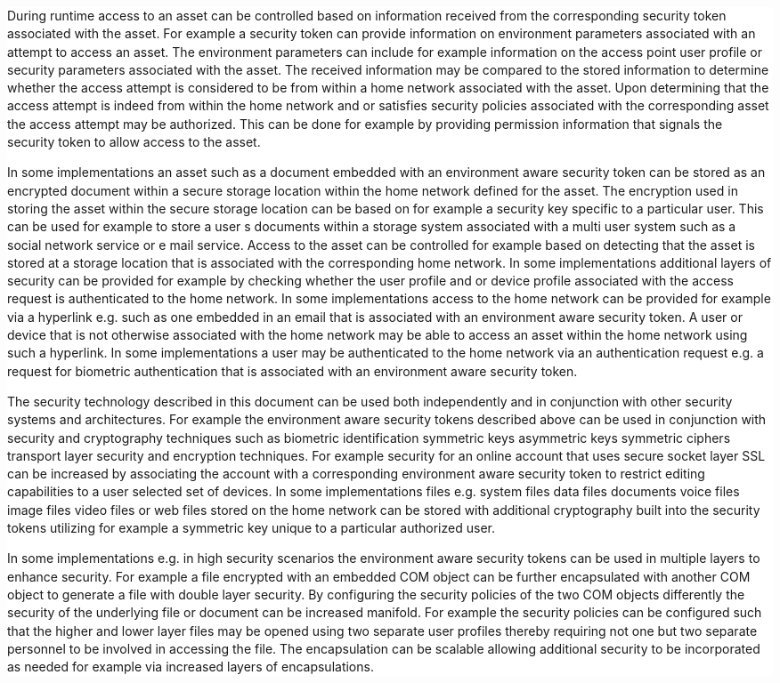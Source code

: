 During runtime access to an asset can be controlled based on information received from the corresponding security token associated with the asset. For example a security token can provide information on environment parameters associated with an attempt to access an asset. The environment parameters can include for example information on the access point user profile or security parameters associated with the asset. The received information may be compared to the stored information to determine whether the access attempt is considered to be from within a home network associated with the asset. Upon determining that the access attempt is indeed from within the home network and or satisfies security policies associated with the corresponding asset the access attempt may be authorized. This can be done for example by providing permission information that signals the security token to allow access to the asset.

In some implementations an asset such as a document embedded with an environment aware security token can be stored as an encrypted document within a secure storage location within the home network defined for the asset. The encryption used in storing the asset within the secure storage location can be based on for example a security key specific to a particular user. This can be used for example to store a user s documents within a storage system associated with a multi user system such as a social network service or e mail service. Access to the asset can be controlled for example based on detecting that the asset is stored at a storage location that is associated with the corresponding home network. In some implementations additional layers of security can be provided for example by checking whether the user profile and or device profile associated with the access request is authenticated to the home network. In some implementations access to the home network can be provided for example via a hyperlink e.g. such as one embedded in an email that is associated with an environment aware security token. A user or device that is not otherwise associated with the home network may be able to access an asset within the home network using such a hyperlink. In some implementations a user may be authenticated to the home network via an authentication request e.g. a request for biometric authentication that is associated with an environment aware security token.

The security technology described in this document can be used both independently and in conjunction with other security systems and architectures. For example the environment aware security tokens described above can be used in conjunction with security and cryptography techniques such as biometric identification symmetric keys asymmetric keys symmetric ciphers transport layer security and encryption techniques. For example security for an online account that uses secure socket layer SSL can be increased by associating the account with a corresponding environment aware security token to restrict editing capabilities to a user selected set of devices. In some implementations files e.g. system files data files documents voice files image files video files or web files stored on the home network can be stored with additional cryptography built into the security tokens utilizing for example a symmetric key unique to a particular authorized user.

In some implementations e.g. in high security scenarios the environment aware security tokens can be used in multiple layers to enhance security. For example a file encrypted with an embedded COM object can be further encapsulated with another COM object to generate a file with double layer security. By configuring the security policies of the two COM objects differently the security of the underlying file or document can be increased manifold. For example the security policies can be configured such that the higher and lower layer files may be opened using two separate user profiles thereby requiring not one but two separate personnel to be involved in accessing the file. The encapsulation can be scalable allowing additional security to be incorporated as needed for example via increased layers of encapsulations.

